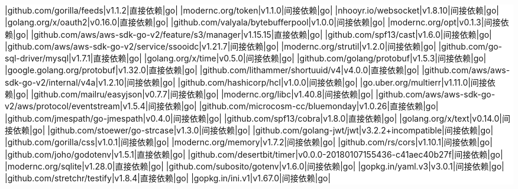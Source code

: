 |github.com/gorilla/feeds|v1.1.2|直接依赖|go|
|modernc.org/token|v1.1.0|间接依赖|go|
|nhooyr.io/websocket|v1.8.10|间接依赖|go|
|golang.org/x/oauth2|v0.16.0|直接依赖|go|
|github.com/valyala/bytebufferpool|v1.0.0|间接依赖|go|
|modernc.org/opt|v0.1.3|间接依赖|go|
|github.com/aws/aws-sdk-go-v2/feature/s3/manager|v1.15.15|直接依赖|go|
|github.com/spf13/cast|v1.6.0|间接依赖|go|
|github.com/aws/aws-sdk-go-v2/service/ssooidc|v1.21.7|间接依赖|go|
|modernc.org/strutil|v1.2.0|间接依赖|go|
|github.com/go-sql-driver/mysql|v1.7.1|直接依赖|go|
|golang.org/x/time|v0.5.0|间接依赖|go|
|github.com/golang/protobuf|v1.5.3|间接依赖|go|
|google.golang.org/protobuf|v1.32.0|直接依赖|go|
|github.com/lithammer/shortuuid/v4|v4.0.0|直接依赖|go|
|github.com/aws/aws-sdk-go-v2/internal/v4a|v1.2.10|间接依赖|go|
|github.com/hashicorp/hcl|v1.0.0|间接依赖|go|
|go.uber.org/multierr|v1.11.0|间接依赖|go|
|github.com/mailru/easyjson|v0.7.7|间接依赖|go|
|modernc.org/libc|v1.40.8|间接依赖|go|
|github.com/aws/aws-sdk-go-v2/aws/protocol/eventstream|v1.5.4|间接依赖|go|
|github.com/microcosm-cc/bluemonday|v1.0.26|直接依赖|go|
|github.com/jmespath/go-jmespath|v0.4.0|间接依赖|go|
|github.com/spf13/cobra|v1.8.0|直接依赖|go|
|golang.org/x/text|v0.14.0|间接依赖|go|
|github.com/stoewer/go-strcase|v1.3.0|间接依赖|go|
|github.com/golang-jwt/jwt|v3.2.2+incompatible|间接依赖|go|
|github.com/gorilla/css|v1.0.1|间接依赖|go|
|modernc.org/memory|v1.7.2|间接依赖|go|
|github.com/rs/cors|v1.10.1|间接依赖|go|
|github.com/joho/godotenv|v1.5.1|直接依赖|go|
|github.com/desertbit/timer|v0.0.0-20180107155436-c41aec40b27f|间接依赖|go|
|modernc.org/sqlite|v1.28.0|直接依赖|go|
|github.com/subosito/gotenv|v1.6.0|间接依赖|go|
|gopkg.in/yaml.v3|v3.0.1|间接依赖|go|
|github.com/stretchr/testify|v1.8.4|直接依赖|go|
|gopkg.in/ini.v1|v1.67.0|间接依赖|go|